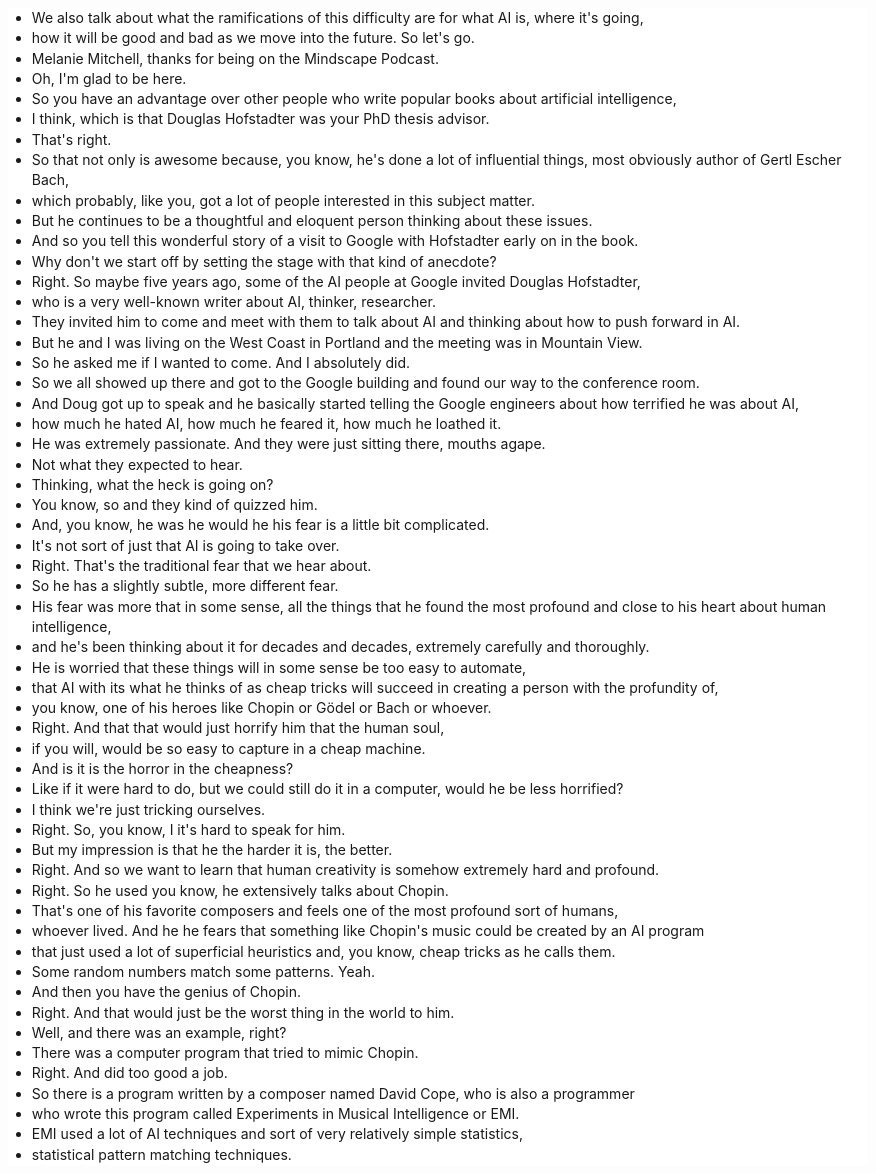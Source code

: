 *  We also talk about what the ramifications of this difficulty are for what AI is, where it's going,
*  how it will be good and bad as we move into the future. So let's go.
*  Melanie Mitchell, thanks for being on the Mindscape Podcast.
*  Oh, I'm glad to be here.
*  So you have an advantage over other people who write popular books about artificial intelligence,
*  I think, which is that Douglas Hofstadter was your PhD thesis advisor.
*  That's right.
*  So that not only is awesome because, you know, he's done a lot of influential things, most obviously author of Gertl Escher Bach,
*  which probably, like you, got a lot of people interested in this subject matter.
*  But he continues to be a thoughtful and eloquent person thinking about these issues.
*  And so you tell this wonderful story of a visit to Google with Hofstadter early on in the book.
*  Why don't we start off by setting the stage with that kind of anecdote?
*  Right. So maybe five years ago, some of the AI people at Google invited Douglas Hofstadter,
*  who is a very well-known writer about AI, thinker, researcher.
*  They invited him to come and meet with them to talk about AI and thinking about how to push forward in AI.
*  But he and I was living on the West Coast in Portland and the meeting was in Mountain View.
*  So he asked me if I wanted to come. And I absolutely did.
*  So we all showed up there and got to the Google building and found our way to the conference room.
*  And Doug got up to speak and he basically started telling the Google engineers about how terrified he was about AI,
*  how much he hated AI, how much he feared it, how much he loathed it.
*  He was extremely passionate. And they were just sitting there, mouths agape.
*  Not what they expected to hear.
*  Thinking, what the heck is going on?
*  You know, so and they kind of quizzed him.
*  And, you know, he was he would he his fear is a little bit complicated.
*  It's not sort of just that AI is going to take over.
*  Right. That's the traditional fear that we hear about.
*  So he has a slightly subtle, more different fear.
*  His fear was more that in some sense, all the things that he found the most profound and close to his heart about human intelligence,
*  and he's been thinking about it for decades and decades, extremely carefully and thoroughly.
*  He is worried that these things will in some sense be too easy to automate,
*  that AI with its what he thinks of as cheap tricks will succeed in creating a person with the profundity of,
*  you know, one of his heroes like Chopin or Gödel or Bach or whoever.
*  Right. And that that would just horrify him that the human soul,
*  if you will, would be so easy to capture in a cheap machine.
*  And is it is the horror in the cheapness?
*  Like if it were hard to do, but we could still do it in a computer, would he be less horrified?
*  I think we're just tricking ourselves.
*  Right. So, you know, I it's hard to speak for him.
*  But my impression is that he the harder it is, the better.
*  Right. And so we want to learn that human creativity is somehow extremely hard and profound.
*  Right. So he used you know, he extensively talks about Chopin.
*  That's one of his favorite composers and feels one of the most profound sort of humans,
*  whoever lived. And he he fears that something like Chopin's music could be created by an AI program
*  that just used a lot of superficial heuristics and, you know, cheap tricks as he calls them.
*  Some random numbers match some patterns. Yeah.
*  And then you have the genius of Chopin.
*  Right. And that would just be the worst thing in the world to him.
*  Well, and there was an example, right?
*  There was a computer program that tried to mimic Chopin.
*  Right. And did too good a job.
*  So there is a program written by a composer named David Cope, who is also a programmer
*  who wrote this program called Experiments in Musical Intelligence or EMI.
*  EMI used a lot of AI techniques and sort of very relatively simple statistics,
*  statistical pattern matching techniques.